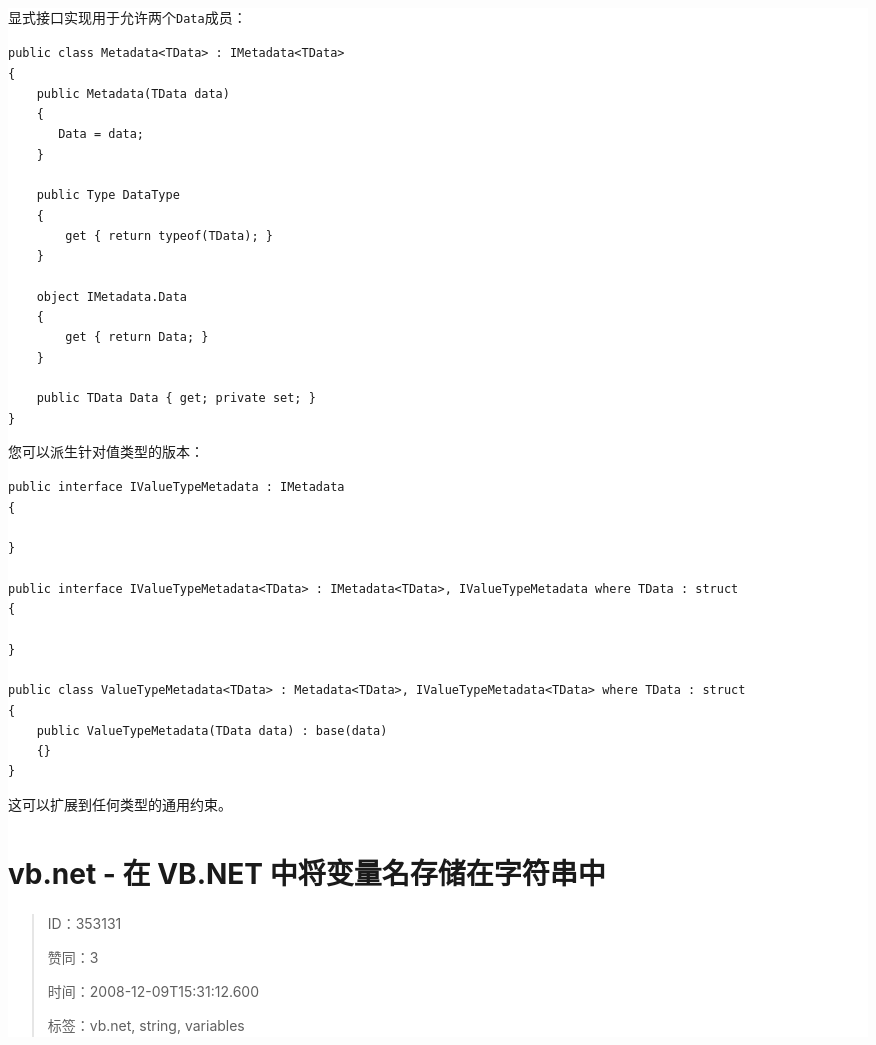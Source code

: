 显式接口实现用于允许两个`Data`成员：

```
public class Metadata<TData> : IMetadata<TData>
{
    public Metadata(TData data)
    {
       Data = data;
    }

    public Type DataType
    {
        get { return typeof(TData); }
    }

    object IMetadata.Data
    {
        get { return Data; }
    }

    public TData Data { get; private set; }
} 
```

您可以派生针对值类型的版本：

```
public interface IValueTypeMetadata : IMetadata
{

}

public interface IValueTypeMetadata<TData> : IMetadata<TData>, IValueTypeMetadata where TData : struct
{

}

public class ValueTypeMetadata<TData> : Metadata<TData>, IValueTypeMetadata<TData> where TData : struct
{
    public ValueTypeMetadata(TData data) : base(data)
    {}
} 
```

这可以扩展到任何类型的通用约束。

# vb.net - 在 VB.NET 中将变量名存储在字符串中

> ID：353131
> 
> 赞同：3
> 
> 时间：2008-12-09T15:31:12.600
> 
> 标签：vb.net, string, variables

